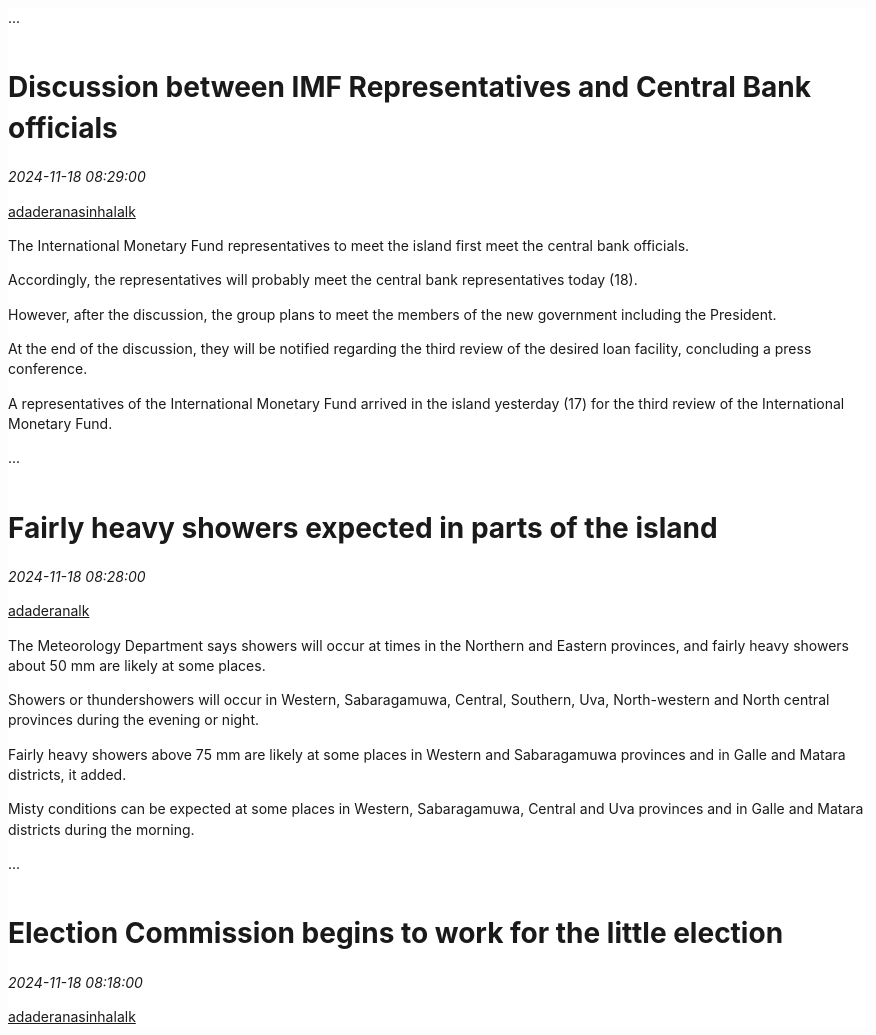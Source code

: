 ...



# Discussion between IMF Representatives and Central Bank officials

*2024-11-18 08:29:00*

[adaderanasinhalalk](http://sinhala.adaderana.lk/news/203484)

The International Monetary Fund representatives to meet the island first meet the central bank officials.

Accordingly, the representatives will probably meet the central bank representatives today (18).

However, after the discussion, the group plans to meet the members of the new government including the President.

At the end of the discussion, they will be notified regarding the third review of the desired loan facility, concluding a press conference.

A representatives of the International Monetary Fund arrived in the island yesterday (17) for the third review of the International Monetary Fund.

...



# Fairly heavy showers expected in parts of the island

*2024-11-18 08:28:00*

[adaderanalk](https://www.adaderana.lk/news/103570/fairly-heavy-showers-expected-in-parts-of-the-island)

The Meteorology Department says showers will occur at times in the Northern and Eastern provinces, and fairly heavy showers about 50 mm are likely at some places.

Showers or thundershowers will occur in Western, Sabaragamuwa, Central, Southern, Uva, North-western and North central provinces during the evening or night.

Fairly heavy showers above 75 mm are likely at some places in Western and Sabaragamuwa provinces and in Galle and Matara districts, it added.

Misty conditions can be expected at some places in Western, Sabaragamuwa, Central and Uva provinces and in Galle and Matara districts during the morning.

...



# Election Commission begins to work for the little election

*2024-11-18 08:18:00*

[adaderanasinhalalk](http://sinhala.adaderana.lk/news/203483)
